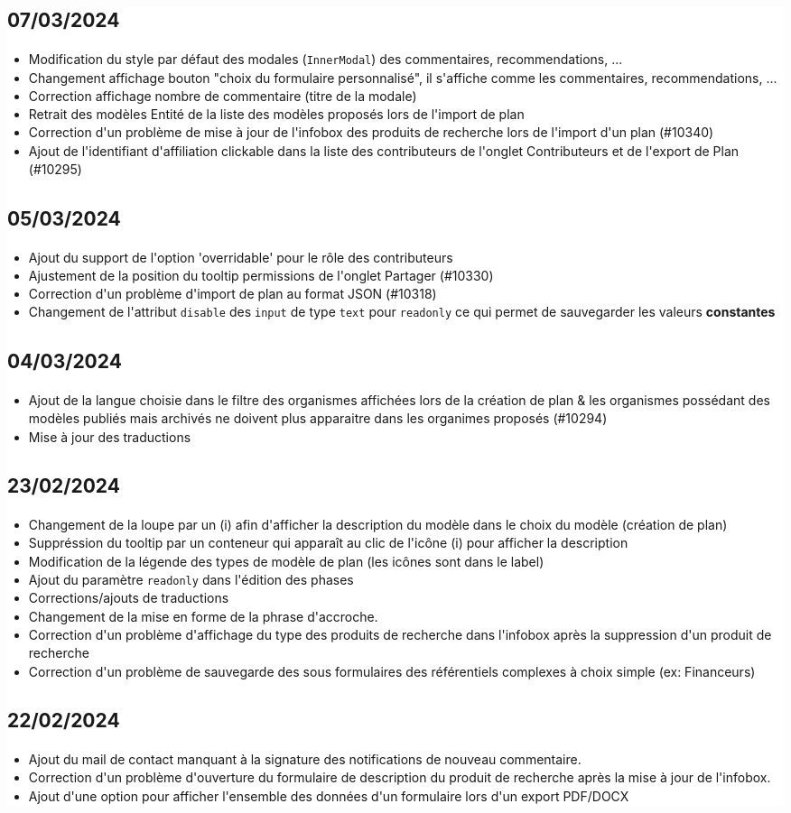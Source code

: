 ## 07/03/2024

- Modification du style par défaut des modales (``InnerModal``) des commentaires, recommendations, ...
- Changement affichage bouton "choix du formulaire personnalisé", il s'affiche comme les commentaires, recommendations, ...
- Correction affichage nombre de commentaire (titre de la modale)
- Retrait des modèles Entité de la liste des modèles proposés lors de l'import de plan
- Correction d'un problème de mise à jour de l'infobox des produits de recherche lors de l'import d'un plan (#10340)
- Ajout de l'identifiant d'affiliation clickable dans la liste des contributeurs de l'onglet Contributeurs et de l'export de Plan (#10295)

## 05/03/2024

- Ajout du support de l'option 'overridable' pour le rôle des contributeurs
- Ajustement de la position du tooltip permissions de l'onglet Partager (#10330)
- Correction d'un problème d'import de plan au format JSON (#10318)
- Changement de l'attribut ``disable`` des ``input`` de type ``text`` pour ``readonly`` ce qui permet de sauvegarder les valeurs **constantes**

## 04/03/2024

- Ajout de la langue choisie dans le filtre des organismes affichées lors de la création de plan & les organismes possédant des modèles publiés mais archivés ne doivent plus apparaitre dans les organimes proposés (#10294)
- Mise à jour des traductions

## 23/02/2024

- Changement de la loupe par un (i) afin d'afficher la description du modèle dans le choix du modèle (création de plan)
- Suppréssion du tooltip par un conteneur qui apparaît au clic de l'icône (i) pour afficher la description
- Modification de la légende des types de modèle de plan (les icônes sont dans le label)
- Ajout du paramètre ``readonly`` dans l'édition des phases
- Corrections/ajouts de traductions
- Changement de la mise en forme de la phrase d'accroche.
- Correction d'un problème d'affichage du type des produits de recherche dans l'infobox après la suppression d'un produit de recherche
- Correction d'un problème de sauvegarde des sous formulaires des référentiels complexes à choix simple (ex: Financeurs)

## 22/02/2024

- Ajout du mail de contact manquant à la signature des notifications de nouveau commentaire.
- Correction d'un problème d'ouverture du formulaire de description du produit de recherche après la mise à jour de l'infobox.
- Ajout d'une option pour afficher l'ensemble des données d'un formulaire lors d'un export PDF/DOCX
